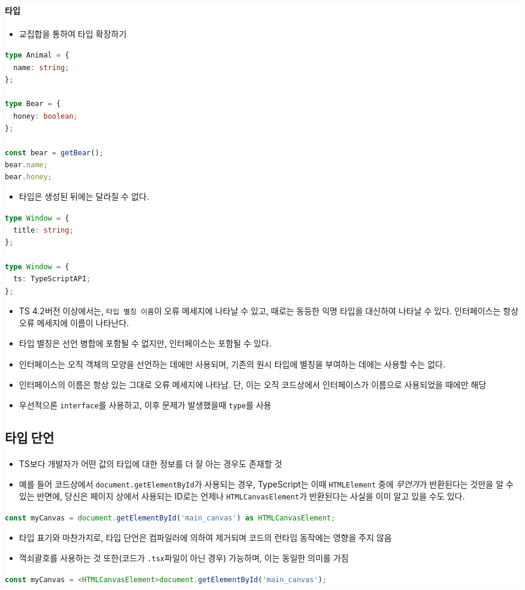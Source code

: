 #### 타입

- 교집합을 통하여 타입 확장하기

```typescript
type Animal = {
  name: string;
};

type Bear = {
  honey: boolean;
};

const bear = getBear();
bear.name;
bear.honey;
```

- 타입은 생성된 뒤에는 달라질 수 없다.

```typescript
type Window = {
  title: string;
};

type Window = {
  ts: TypeScriptAPI;
};
```

- TS 4.2버전 이상에서는, `타입 별칭 이름`이 오류 메세지에 나타날 수 있고, 때로는 동등한 익명 타입을 대신하여 나타날 수 있다. 인터페이스는 항상 오류 메세지에 이름이 나타난다.

- 타입 별칭은 선언 병합에 포함될 수 없지만, 인터페이스는 포함될 수 있다.

- 인터페이스는 오직 객체의 모양을 선언하는 데에만 사용되며, 기존의 원시 타입에 별칭을 부여하는 데에는 사용할 수는 없다.

- 인터페이스의 이름은 항상 있는 그대로 오류 메세지에 나타남. 단, 이는 오직 코드상에서 인터페이스가 이름으로 사용되었을 때에만 해당

- 우선적으론 `interface`를 사용하고, 이후 문제가 발생했을때 `type`를 사용

## 타입 단언

- TS보다 개발자가 어떤 값의 타입에 대한 정보를 더 잘 아는 경우도 존재할 것

- 예를 들어 코드상에서 `document.getElementById`가 사용되는 경우, TypeScript는 이때 `HTMLElement` 중에 *무언가*가 반환된다는 것만을 알 수 있는 반면에, 당신은 페이지 상에서 사용되는 ID로는 언제나 `HTMLCanvasElement`가 반환된다는 사실을 이미 알고 있을 수도 있다.

```typescript
const myCanvas = document.getElementById('main_canvas') as HTMLCanvasElement;
```

- 타입 표기와 마찬가지로, 타입 단언은 컴파일러에 의하여 제거되며 코드의 런타임 동작에는 영향을 주지 않음

- 꺽쇠괄호를 사용하는 것 또한(코드가 `.tsx`파일이 아닌 경우) 가능하며, 이는 동일한 의미를 가짐

```typescript
const myCanvas = <HTMLCanvasElement>document.getElementById('main_canvas');
```
